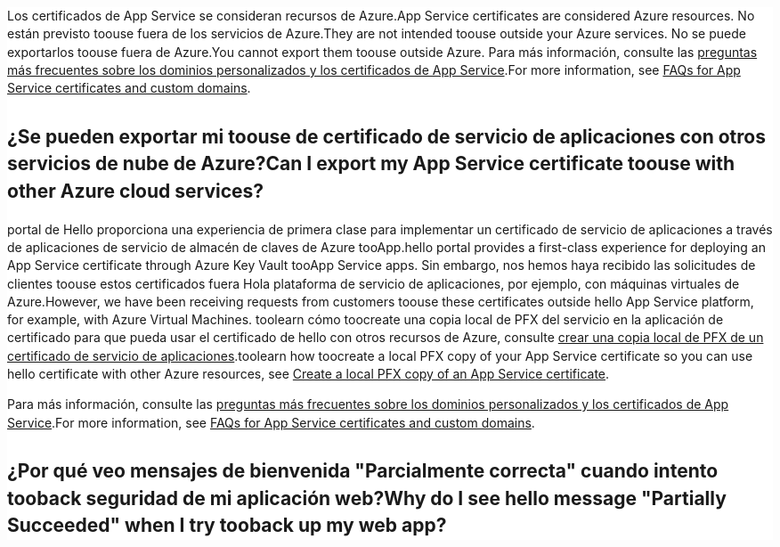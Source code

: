 <span data-ttu-id="23e5d-151">Los certificados de App Service se consideran recursos de Azure.</span><span class="sxs-lookup"><span data-stu-id="23e5d-151">App Service certificates are considered Azure resources.</span></span> <span data-ttu-id="23e5d-152">No están previsto toouse fuera de los servicios de Azure.</span><span class="sxs-lookup"><span data-stu-id="23e5d-152">They are not intended toouse outside your Azure services.</span></span> <span data-ttu-id="23e5d-153">No se puede exportarlos toouse fuera de Azure.</span><span class="sxs-lookup"><span data-stu-id="23e5d-153">You cannot export them toouse outside Azure.</span></span> <span data-ttu-id="23e5d-154">Para más información, consulte las [preguntas más frecuentes sobre los dominios personalizados y los certificados de App Service](https://social.msdn.microsoft.com/Forums/azure/f3e6faeb-5ed4-435a-adaa-987d5db43b80/faq-on-app-service-certificates-and-custom-domains?forum=windowsazurewebsitespreview).</span><span class="sxs-lookup"><span data-stu-id="23e5d-154">For more information, see [FAQs for App Service certificates and custom domains](https://social.msdn.microsoft.com/Forums/azure/f3e6faeb-5ed4-435a-adaa-987d5db43b80/faq-on-app-service-certificates-and-custom-domains?forum=windowsazurewebsitespreview).</span></span>

## <a name="can-i-export-my-app-service-certificate-toouse-with-other-azure-cloud-services"></a><span data-ttu-id="23e5d-155">¿Se pueden exportar mi toouse de certificado de servicio de aplicaciones con otros servicios de nube de Azure?</span><span class="sxs-lookup"><span data-stu-id="23e5d-155">Can I export my App Service certificate toouse with other Azure cloud services?</span></span>

<span data-ttu-id="23e5d-156">portal de Hello proporciona una experiencia de primera clase para implementar un certificado de servicio de aplicaciones a través de aplicaciones de servicio de almacén de claves de Azure tooApp.</span><span class="sxs-lookup"><span data-stu-id="23e5d-156">hello portal provides a first-class experience for deploying an App Service certificate through Azure Key Vault tooApp Service apps.</span></span> <span data-ttu-id="23e5d-157">Sin embargo, nos hemos haya recibido las solicitudes de clientes toouse estos certificados fuera Hola plataforma de servicio de aplicaciones, por ejemplo, con máquinas virtuales de Azure.</span><span class="sxs-lookup"><span data-stu-id="23e5d-157">However, we have been receiving requests from customers toouse these certificates outside hello App Service platform, for example, with Azure Virtual Machines.</span></span> <span data-ttu-id="23e5d-158">toolearn cómo toocreate una copia local de PFX del servicio en la aplicación de certificado para que pueda usar el certificado de hello con otros recursos de Azure, consulte [crear una copia local de PFX de un certificado de servicio de aplicaciones](https://blogs.msdn.microsoft.com/appserviceteam/2017/02/24/creating-a-local-pfx-copy-of-app-service-certificate/).</span><span class="sxs-lookup"><span data-stu-id="23e5d-158">toolearn how toocreate a local PFX copy of your App Service certificate so you can use hello certificate with other Azure resources, see [Create a local PFX copy of an App Service certificate](https://blogs.msdn.microsoft.com/appserviceteam/2017/02/24/creating-a-local-pfx-copy-of-app-service-certificate/).</span></span>

<span data-ttu-id="23e5d-159">Para más información, consulte las [preguntas más frecuentes sobre los dominios personalizados y los certificados de App Service](https://social.msdn.microsoft.com/Forums/azure/f3e6faeb-5ed4-435a-adaa-987d5db43b80/faq-on-app-service-certificates-and-custom-domains?forum=windowsazurewebsitespreview).</span><span class="sxs-lookup"><span data-stu-id="23e5d-159">For more information, see [FAQs for App Service certificates and custom domains](https://social.msdn.microsoft.com/Forums/azure/f3e6faeb-5ed4-435a-adaa-987d5db43b80/faq-on-app-service-certificates-and-custom-domains?forum=windowsazurewebsitespreview).</span></span>


## <a name="why-do-i-see-hello-message-partially-succeeded-when-i-try-tooback-up-my-web-app"></a><span data-ttu-id="23e5d-160">¿Por qué veo mensajes de bienvenida "Parcialmente correcta" cuando intento tooback seguridad de mi aplicación web?</span><span class="sxs-lookup"><span data-stu-id="23e5d-160">Why do I see hello message "Partially Succeeded" when I try tooback up my web app?</span></span>
